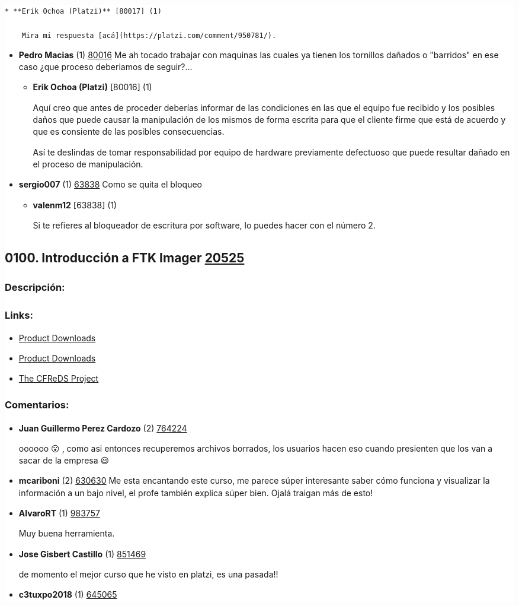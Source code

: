 	* **Erik Ochoa (Platzi)** [80017] (1)

		Mira mi respuesta [acá](https://platzi.com/comment/950781/).

* **Pedro Macias** (1) [80016](https://platzi.com/comentario/950781/) 
Me ah tocado trabajar con maquinas las cuales ya tienen los tornillos dañados o "barridos" en ese caso ¿que proceso deberiamos de seguir?...

	* **Erik Ochoa (Platzi)** [80016] (1)

		Aquí creo que antes de proceder deberías informar de las condiciones en las que el equipo fue recibido y los posibles daños que puede causar la manipulación de los mismos de forma escrita para que el cliente firme que está de acuerdo y que es consiente de las posibles consecuencias.
		
		Así te deslindas de tomar responsabilidad por equipo de hardware previamente defectuoso que puede resultar dañado en el proceso de manipulación.

* **sergio007** (1) [63838](https://platzi.com/comentario/665851/) 
Como se quita el bloqueo

	* **valenm12** [63838] (1)

		Si te refieres al bloqueador de escritura por software, lo puedes hacer con el número 2.

## 0100. Introducción a FTK Imager [20525](https://platzi.com/clases/1611-forense/20525-introduccion-a-ftk-imager/)

### Descripción:


### Links:

* [Product Downloads](https://accessdata.com/product-download/ftk-imager-version-4.2.0)

* [Product Downloads](https://accessdata.com/product-download/)

* [The CFReDS Project](https://www.cfreds.nist.gov/)

### Comentarios:

* **Juan Guillermo Perez Cardozo** (2) [764224](https://platzi.com/comentario/764224/) 

	oooooo 😮 , como asi entonces recuperemos archivos borrados, los usuarios hacen eso cuando presienten que los van a sacar de la empresa 😃

* **mcariboni** (2) [630630](https://platzi.com/comentario/630630/) 
Me esta encantando este curso, me parece súper interesante saber cómo funciona y visualizar la información a un bajo nivel, el profe también explica súper bien. Ojalá traigan más de esto!

* **AlvaroRT** (1) [983757](https://platzi.com/comentario/983757/) 

	Muy buena herramienta.

* **Jose Gisbert Castillo** (1) [851469](https://platzi.com/comentario/851469/) 

	de momento el mejor curso que he visto en platzi, es una pasada!!

* **c3tuxpo2018** (1) [645065](https://platzi.com/comentario/645065/) 
